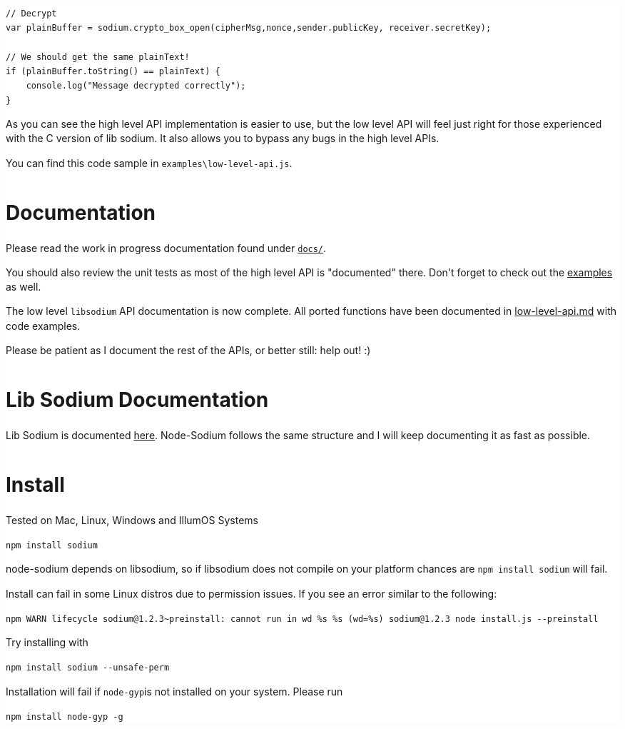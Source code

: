     // Decrypt
    var plainBuffer = sodium.crypto_box_open(cipherMsg,nonce,sender.publicKey, receiver.secretKey);

    // We should get the same plainText!
    if (plainBuffer.toString() == plainText) {
        console.log("Message decrypted correctly");
    }

As you can see the high level API implementation is easier to use, but the low level API will feel just right for those experienced with the C version of lib sodium. It also allows you to bypass any bugs in the high level APIs.

You can find this code sample in `examples\low-level-api.js`.

# Documentation
Please read the work in progress documentation found under [`docs/`](https://github.com/paixaop/node-sodium/tree/master/docs).

You should also review the unit tests as most of the high level API is "documented" there.
Don't forget to check out the [examples](https://github.com/paixaop/node-sodium/tree/master/examples) as well.

The low level `libsodium` API documentation is now complete. All ported functions have been documented in [low-level-api.md](./docs/low-level-api.md) with code examples.

Please be patient as I document the rest of the APIs, or better still: help out! :)

# Lib Sodium Documentation
Lib Sodium is documented [here](http://doc.libsodium.org/). Node-Sodium follows the same structure and I will keep documenting it as fast as possible.

# Install

Tested on Mac, Linux, Windows and IllumOS Systems

    npm install sodium

node-sodium depends on libsodium, so if libsodium does not compile on your platform chances are `npm install sodium` will fail.

Install can fail in some Linux distros due to permission issues. If you see an error similar to the following:

```
npm WARN lifecycle sodium@1.2.3~preinstall: cannot run in wd %s %s (wd=%s) sodium@1.2.3 node install.js --preinstall
```

Try installing with

    npm install sodium --unsafe-perm

Installation will fail if `node-gyp`is not installed on your system. Please run

    npm install node-gyp -g
